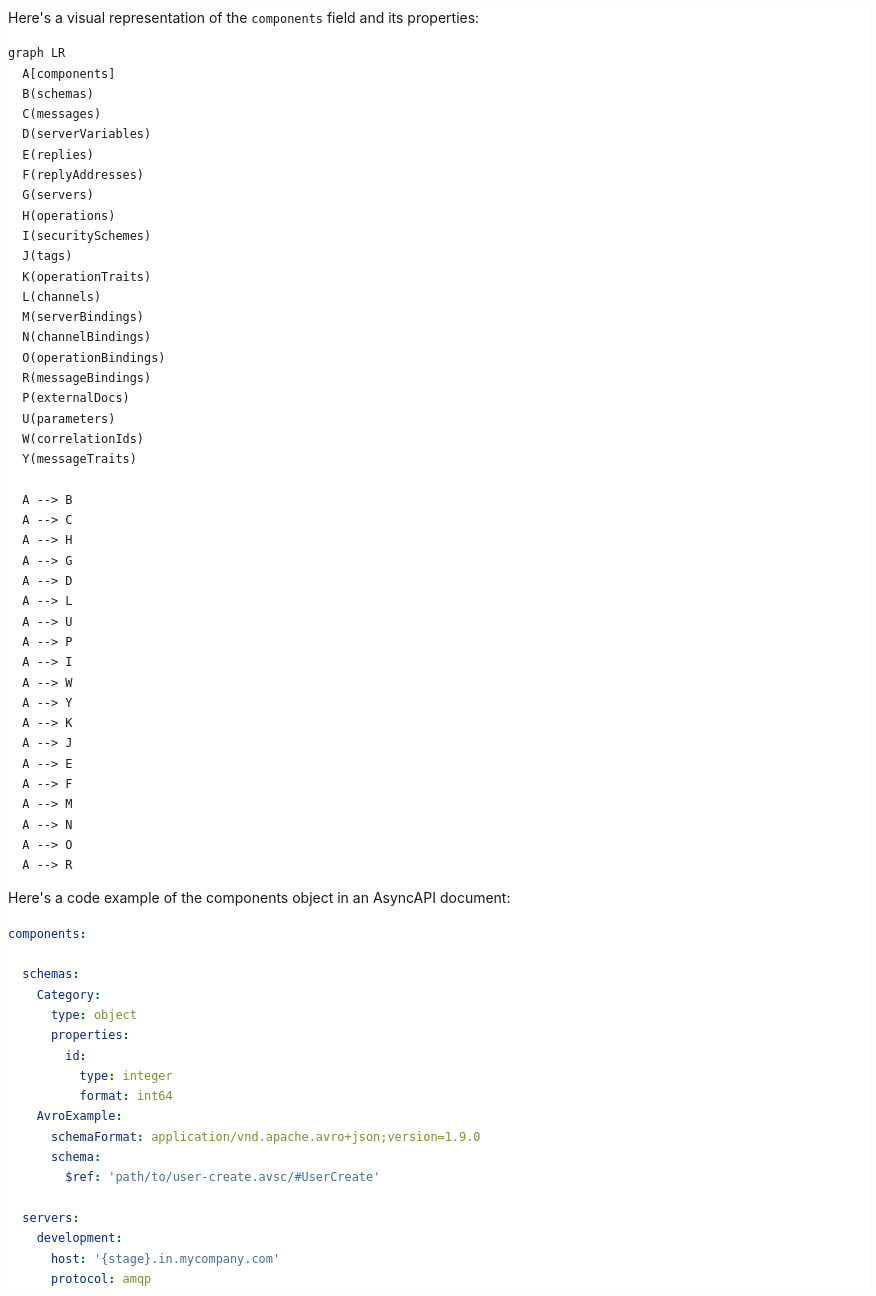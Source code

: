 Here's a visual representation of the `components` field and its properties:
```mermaid
graph LR
  A[components]
  B(schemas)
  C(messages)
  D(serverVariables)
  E(replies)
  F(replyAddresses)
  G(servers)
  H(operations)
  I(securitySchemes)
  J(tags)
  K(operationTraits)
  L(channels)
  M(serverBindings)
  N(channelBindings)
  O(operationBindings)
  R(messageBindings)
  P(externalDocs)
  U(parameters)
  W(correlationIds)
  Y(messageTraits)

  A --> B
  A --> C
  A --> H
  A --> G
  A --> D
  A --> L
  A --> U
  A --> P
  A --> I
  A --> W
  A --> Y
  A --> K
  A --> J
  A --> E
  A --> F
  A --> M
  A --> N
  A --> O
  A --> R
```

Here's a code example of the components object in an AsyncAPI document:
```yaml
components:

  schemas:
    Category:
      type: object
      properties:
        id:
          type: integer
          format: int64
    AvroExample:
      schemaFormat: application/vnd.apache.avro+json;version=1.9.0
      schema:
        $ref: 'path/to/user-create.avsc/#UserCreate'

  servers:
    development:
      host: '{stage}.in.mycompany.com'
      protocol: amqp
```